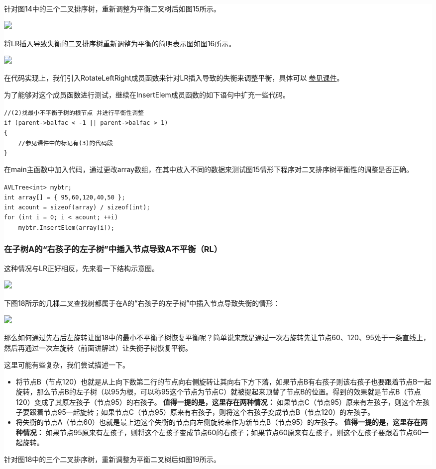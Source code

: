 针对图14中的三个二叉排序树，重新调整为平衡二叉树后如图15所示。

![](https://static001.geekbang.org/resource/image/c6/ca/c6d3749377c4b21c750a3f7341250aca.jpg?wh=2274x716)

将LR插入导致失衡的二叉排序树重新调整为平衡的简明表示图如图16所示。

![](https://static001.geekbang.org/resource/image/ed/25/ed151ca2d46cf1fb31a7f1e15db84925.jpg?wh=2284x789)

在代码实现上，我们引入RotateLeftRight成员函数来针对LR插入导致的失衡来调整平衡，具体可以 [参见课件](https://gitee.com/jianw_wang/geektime_cpp_dsa/blob/master/17%EF%BD%9C%E5%B9%B3%E8%A1%A1%E4%BA%8C%E5%8F%89%E6%A0%91%EF%BC%88AVL%EF%BC%89%EF%BC%9A%E5%B9%B3%E8%A1%A1%E5%A6%82%E6%AD%A4%E9%87%8D%E8%A6%81%EF%BC%8C%E6%80%8E%E4%B9%88%E5%81%9A%E5%88%B0%E7%9A%84%EF%BC%9F/MyProject.cpp)。

为了能够对这个成员函数进行测试，继续在InsertElem成员函数的如下语句中扩充一些代码。

```plain
//(2)找最小不平衡子树的根节点 并进行平衡性调整
if (parent->balfac < -1 || parent->balfac > 1)
{
	//参见课件中的标记有(3)的代码段
}

```

在main主函数中加入代码，通过更改array数组，在其中放入不同的数据来测试图15情形下程序对二叉排序树平衡性的调整是否正确。

```plain
AVLTree<int> mybtr;
int array[] = { 95,60,120,40,50 };
int acount = sizeof(array) / sizeof(int);
for (int i = 0; i < acount; ++i)
	mybtr.InsertElem(array[i]);

```

### 在子树A的“右孩子的左子树”中插入节点导致A不平衡（RL）

这种情况与LR正好相反，先来看一下结构示意图。

![](https://static001.geekbang.org/resource/image/fc/62/fc1741964af249f89a9e01byycfeb462.jpg?wh=2284x789)

下图18所示的几棵二叉查找树都属于在A的“右孩子的左子树”中插入节点导致失衡的情形：

![](https://static001.geekbang.org/resource/image/08/19/08a70a98042b478404a0a7ea2ed2c819.jpg?wh=2284x657)

那么如何通过先右后左旋转让图18中的最小不平衡子树恢复平衡呢？简单说来就是通过一次右旋转先让节点60、120、95处于一条直线上，然后再通过一次左旋转（前面讲解过）让失衡子树恢复平衡。

这里可能有些复杂，我们尝试描述一下。

- 将节点B（节点120）也就是从上向下数第二行的节点向右侧旋转让其向右下方下落，如果节点B有右孩子则该右孩子也要跟着节点B一起旋转，那么节点B的左子树（以95为根，可以称95这个节点为节点C）就被提起来顶替了节点B的位置。得到的效果就是节点B（节点120）变成了其原左孩子（节点95）的右孩子。 **值得一提的是，这里存在两种情况：** 如果节点C（节点95）原来有左孩子，则这个左孩子要跟着节点95一起旋转；如果节点C（节点95）原来有右孩子，则将这个右孩子变成节点B（节点120）的左孩子。
- 将失衡的节点A（节点60）也就是最上边这个失衡的节点向左侧旋转来作为新节点B（节点95）的左孩子。 **值得一提的是，这里存在两种情况：** 如果节点95原来有左孩子，则将这个左孩子变成节点60的右孩子；如果节点60原来有左孩子，则这个左孩子要跟着节点60一起旋转。

针对图18中的三个二叉排序树，重新调整为平衡二叉树后如图19所示。
